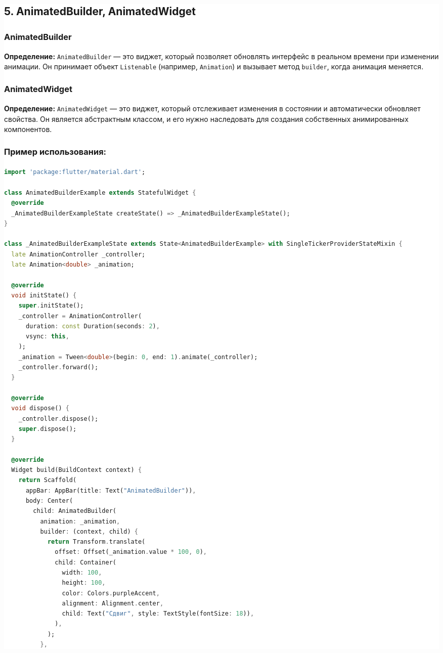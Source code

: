 
## 5. **AnimatedBuilder, AnimatedWidget**  
### **AnimatedBuilder**  
**Определение:** `AnimatedBuilder` — это виджет, который позволяет обновлять интерфейс в реальном времени при изменении анимации. Он принимает объект `Listenable` (например, `Animation`) и вызывает метод `builder`, когда анимация меняется.  

### **AnimatedWidget**  
**Определение:** `AnimatedWidget` — это виджет, который отслеживает изменения в состоянии и автоматически обновляет свойства. Он является абстрактным классом, и его нужно наследовать для создания собственных анимированных компонентов.  

### Пример использования:  
```dart
import 'package:flutter/material.dart';

class AnimatedBuilderExample extends StatefulWidget {
  @override
  _AnimatedBuilderExampleState createState() => _AnimatedBuilderExampleState();
}

class _AnimatedBuilderExampleState extends State<AnimatedBuilderExample> with SingleTickerProviderStateMixin {
  late AnimationController _controller;
  late Animation<double> _animation;

  @override
  void initState() {
    super.initState();
    _controller = AnimationController(
      duration: const Duration(seconds: 2),
      vsync: this,
    );
    _animation = Tween<double>(begin: 0, end: 1).animate(_controller);
    _controller.forward();
  }

  @override
  void dispose() {
    _controller.dispose();
    super.dispose();
  }

  @override
  Widget build(BuildContext context) {
    return Scaffold(
      appBar: AppBar(title: Text("AnimatedBuilder")),
      body: Center(
        child: AnimatedBuilder(
          animation: _animation,
          builder: (context, child) {
            return Transform.translate(
              offset: Offset(_animation.value * 100, 0),
              child: Container(
                width: 100,
                height: 100,
                color: Colors.purpleAccent,
                alignment: Alignment.center,
                child: Text("Сдвиг", style: TextStyle(fontSize: 18)),
              ),
            );
          },
```